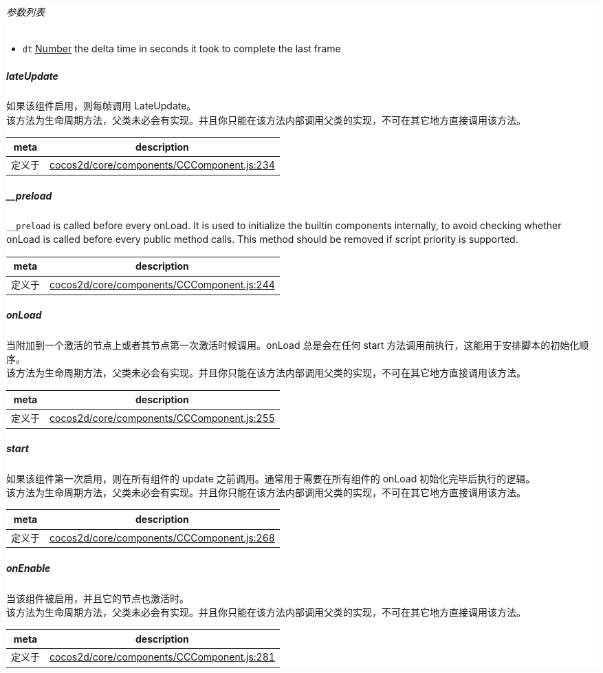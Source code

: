 ###### 参数列表
- `dt` <a href="https://developer.mozilla.org/en/JavaScript/Reference/Global_Objects/Number" class="crosslink external" target="_blank">Number</a> the delta time in seconds it took to complete the last frame


##### lateUpdate

如果该组件启用，则每帧调用 LateUpdate。<br/>
该方法为生命周期方法，父类未必会有实现。并且你只能在该方法内部调用父类的实现，不可在其它地方直接调用该方法。

| meta | description |
|------|-------------|
| 定义于 | [cocos2d/core/components/CCComponent.js:234](https://github.com/cocos-creator/engine/blob/75ac6640e7f40c3c34c913047be42ae5f8a96d74/cocos2d/core/components/CCComponent.js#L234) |



##### __preload

`__preload` is called before every onLoad.
It is used to initialize the builtin components internally,
to avoid checking whether onLoad is called before every public method calls.
This method should be removed if script priority is supported.

| meta | description |
|------|-------------|
| 定义于 | [cocos2d/core/components/CCComponent.js:244](https://github.com/cocos-creator/engine/blob/75ac6640e7f40c3c34c913047be42ae5f8a96d74/cocos2d/core/components/CCComponent.js#L244) |



##### onLoad

当附加到一个激活的节点上或者其节点第一次激活时候调用。onLoad 总是会在任何 start 方法调用前执行，这能用于安排脚本的初始化顺序。<br/>
该方法为生命周期方法，父类未必会有实现。并且你只能在该方法内部调用父类的实现，不可在其它地方直接调用该方法。

| meta | description |
|------|-------------|
| 定义于 | [cocos2d/core/components/CCComponent.js:255](https://github.com/cocos-creator/engine/blob/75ac6640e7f40c3c34c913047be42ae5f8a96d74/cocos2d/core/components/CCComponent.js#L255) |



##### start

如果该组件第一次启用，则在所有组件的 update 之前调用。通常用于需要在所有组件的 onLoad 初始化完毕后执行的逻辑。<br/>
该方法为生命周期方法，父类未必会有实现。并且你只能在该方法内部调用父类的实现，不可在其它地方直接调用该方法。

| meta | description |
|------|-------------|
| 定义于 | [cocos2d/core/components/CCComponent.js:268](https://github.com/cocos-creator/engine/blob/75ac6640e7f40c3c34c913047be42ae5f8a96d74/cocos2d/core/components/CCComponent.js#L268) |



##### onEnable

当该组件被启用，并且它的节点也激活时。<br/>
该方法为生命周期方法，父类未必会有实现。并且你只能在该方法内部调用父类的实现，不可在其它地方直接调用该方法。

| meta | description |
|------|-------------|
| 定义于 | [cocos2d/core/components/CCComponent.js:281](https://github.com/cocos-creator/engine/blob/75ac6640e7f40c3c34c913047be42ae5f8a96d74/cocos2d/core/components/CCComponent.js#L281) |
